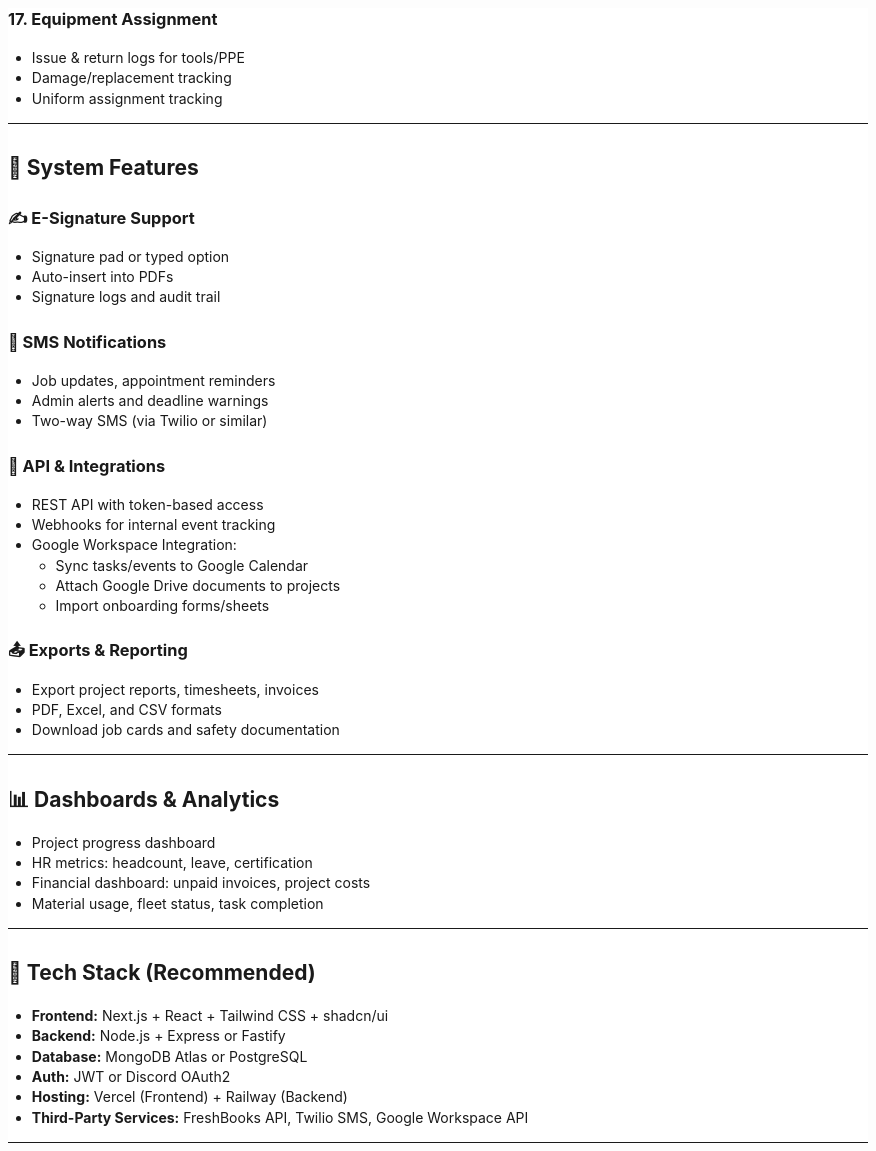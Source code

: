 ### 17. Equipment Assignment
- Issue & return logs for tools/PPE
- Damage/replacement tracking
- Uniform assignment tracking

---

## 🔧 System Features

### ✍️ E-Signature Support
- Signature pad or typed option
- Auto-insert into PDFs
- Signature logs and audit trail

### 📲 SMS Notifications
- Job updates, appointment reminders
- Admin alerts and deadline warnings
- Two-way SMS (via Twilio or similar)

### 🔌 API & Integrations
- REST API with token-based access
- Webhooks for internal event tracking
- Google Workspace Integration:
  - Sync tasks/events to Google Calendar
  - Attach Google Drive documents to projects
  - Import onboarding forms/sheets

### 📤 Exports & Reporting
- Export project reports, timesheets, invoices
- PDF, Excel, and CSV formats
- Download job cards and safety documentation

---

## 📊 Dashboards & Analytics
- Project progress dashboard
- HR metrics: headcount, leave, certification
- Financial dashboard: unpaid invoices, project costs
- Material usage, fleet status, task completion

---

## 🚀 Tech Stack (Recommended)
- **Frontend:** Next.js + React + Tailwind CSS + shadcn/ui
- **Backend:** Node.js + Express or Fastify
- **Database:** MongoDB Atlas or PostgreSQL
- **Auth:** JWT or Discord OAuth2
- **Hosting:** Vercel (Frontend) + Railway (Backend)
- **Third-Party Services:** FreshBooks API, Twilio SMS, Google Workspace API

---